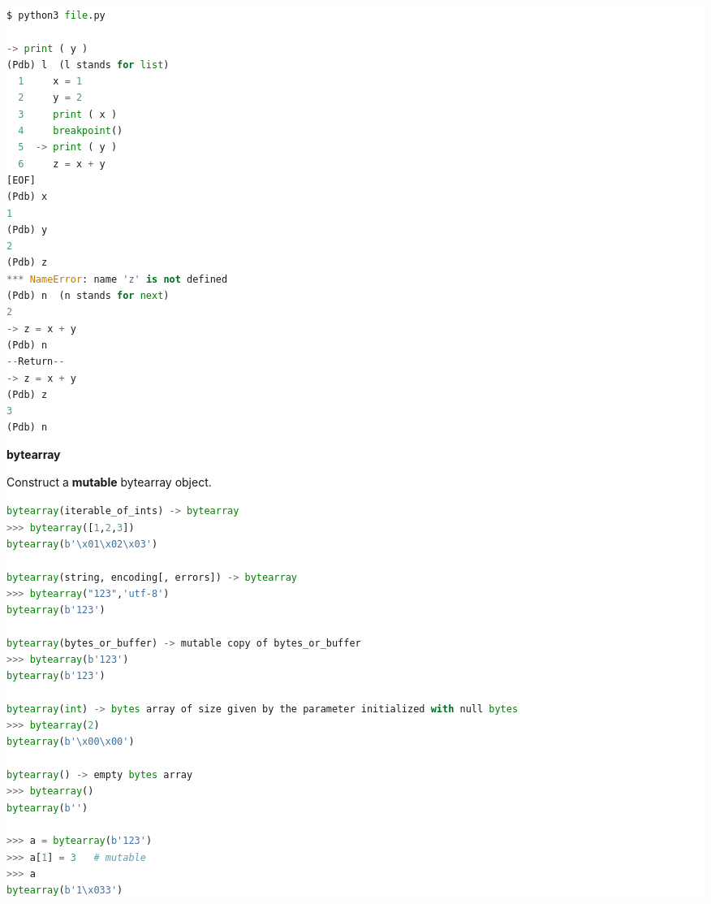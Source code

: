 ```python
$ python3 file.py

-> print ( y )
(Pdb) l  (l stands for list)
  1     x = 1
  2     y = 2
  3     print ( x )
  4     breakpoint()
  5  -> print ( y )
  6     z = x + y
[EOF]
(Pdb) x
1
(Pdb) y
2
(Pdb) z
*** NameError: name 'z' is not defined
(Pdb) n  (n stands for next)
2
-> z = x + y
(Pdb) n
--Return--
-> z = x + y
(Pdb) z
3
(Pdb) n
```

**bytearray**

Construct a **mutable** bytearray object.

```python
bytearray(iterable_of_ints) -> bytearray
>>> bytearray([1,2,3])
bytearray(b'\x01\x02\x03')

bytearray(string, encoding[, errors]) -> bytearray
>>> bytearray("123",'utf-8')
bytearray(b'123')

bytearray(bytes_or_buffer) -> mutable copy of bytes_or_buffer
>>> bytearray(b'123')
bytearray(b'123')

bytearray(int) -> bytes array of size given by the parameter initialized with null bytes
>>> bytearray(2)
bytearray(b'\x00\x00')

bytearray() -> empty bytes array
>>> bytearray()
bytearray(b'')

>>> a = bytearray(b'123')  
>>> a[1] = 3   # mutable
>>> a
bytearray(b'1\x033')
```
